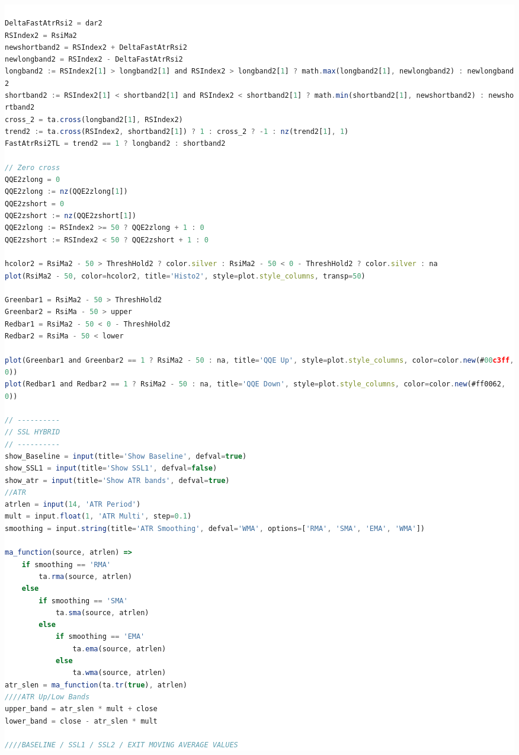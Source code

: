 ``` javascript

DeltaFastAtrRsi2 = dar2
RSIndex2 = RsiMa2
newshortband2 = RSIndex2 + DeltaFastAtrRsi2
newlongband2 = RSIndex2 - DeltaFastAtrRsi2
longband2 := RSIndex2[1] > longband2[1] and RSIndex2 > longband2[1] ? math.max(longband2[1], newlongband2) : newlongband2
shortband2 := RSIndex2[1] < shortband2[1] and RSIndex2 < shortband2[1] ? math.min(shortband2[1], newshortband2) : newshortband2
cross_2 = ta.cross(longband2[1], RSIndex2)
trend2 := ta.cross(RSIndex2, shortband2[1]) ? 1 : cross_2 ? -1 : nz(trend2[1], 1)
FastAtrRsi2TL = trend2 == 1 ? longband2 : shortband2

// Zero cross
QQE2zlong = 0
QQE2zlong := nz(QQE2zlong[1])
QQE2zshort = 0
QQE2zshort := nz(QQE2zshort[1])
QQE2zlong := RSIndex2 >= 50 ? QQE2zlong + 1 : 0
QQE2zshort := RSIndex2 < 50 ? QQE2zshort + 1 : 0

hcolor2 = RsiMa2 - 50 > ThreshHold2 ? color.silver : RsiMa2 - 50 < 0 - ThreshHold2 ? color.silver : na
plot(RsiMa2 - 50, color=hcolor2, title='Histo2', style=plot.style_columns, transp=50)

Greenbar1 = RsiMa2 - 50 > ThreshHold2
Greenbar2 = RsiMa - 50 > upper
Redbar1 = RsiMa2 - 50 < 0 - ThreshHold2
Redbar2 = RsiMa - 50 < lower

plot(Greenbar1 and Greenbar2 == 1 ? RsiMa2 - 50 : na, title='QQE Up', style=plot.style_columns, color=color.new(#00c3ff, 0))
plot(Redbar1 and Redbar2 == 1 ? RsiMa2 - 50 : na, title='QQE Down', style=plot.style_columns, color=color.new(#ff0062, 0))

// ----------
// SSL HYBRID
// ----------
show_Baseline = input(title='Show Baseline', defval=true)
show_SSL1 = input(title='Show SSL1', defval=false)
show_atr = input(title='Show ATR bands', defval=true)
//ATR
atrlen = input(14, 'ATR Period')
mult = input.float(1, 'ATR Multi', step=0.1)
smoothing = input.string(title='ATR Smoothing', defval='WMA', options=['RMA', 'SMA', 'EMA', 'WMA'])

ma_function(source, atrlen) =>
    if smoothing == 'RMA'
        ta.rma(source, atrlen)
    else
        if smoothing == 'SMA'
            ta.sma(source, atrlen)
        else
            if smoothing == 'EMA'
                ta.ema(source, atrlen)
            else
                ta.wma(source, atrlen)
atr_slen = ma_function(ta.tr(true), atrlen)
////ATR Up/Low Bands
upper_band = atr_slen * mult + close
lower_band = close - atr_slen * mult

////BASELINE / SSL1 / SSL2 / EXIT MOVING AVERAGE VALUES
```